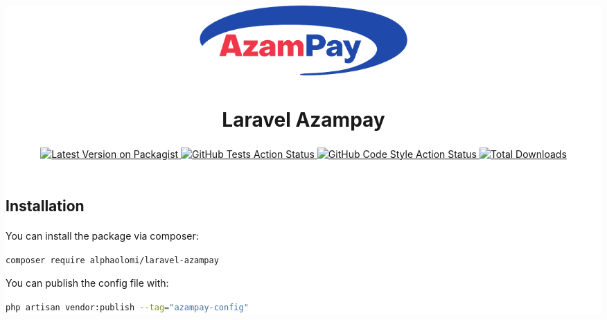 <p align="center">
    <img src="../art/azampay-logo.png" width="300" title="Azampay Logo" alt="Azampay Logo">
</p>

<div align="center"><h1>Laravel Azampay</h1>

<a href="https://packagist.org/packages/alphaolomi/laravel-azampay">
    <img src="https://img.shields.io/packagist/v/alphaolomi/laravel-azampay.svg?style=flat-square" alt="Latest Version on Packagist">
</a>
<a href="https://github.com/alphaolomi/laravel-azampay/actions/workflows/tests.yml">
    <img src="https://github.com/alphaolomi/laravel-azampay/actions/workflows/tests.yml/badge.svg" alt="GitHub Tests Action Status">
</a>
<a href='https://github.com/alphaolomi/laravel-azampay/actions?query=workflow%3A"Fix+PHP+code+style+issues"+branch%3Amain'>
    <img src="https://github.com/alphaolomi/laravel-azampay/actions/workflows/fix-php-code-style-issues.yml/badge.svg" alt="GitHub Code Style Action Status">
</a>
<a href="https://packagist.org/packages/alphaolomi/laravel-azampay">
    <img src="https://img.shields.io/packagist/dt/alphaolomi/laravel-azampay.svg?style=flat-square" alt="Total Downloads">
</a>

</div>

<br>

## Installation

You can install the package via composer:

```bash
composer require alphaolomi/laravel-azampay
```

You can publish the config file with:

```bash
php artisan vendor:publish --tag="azampay-config"
```
